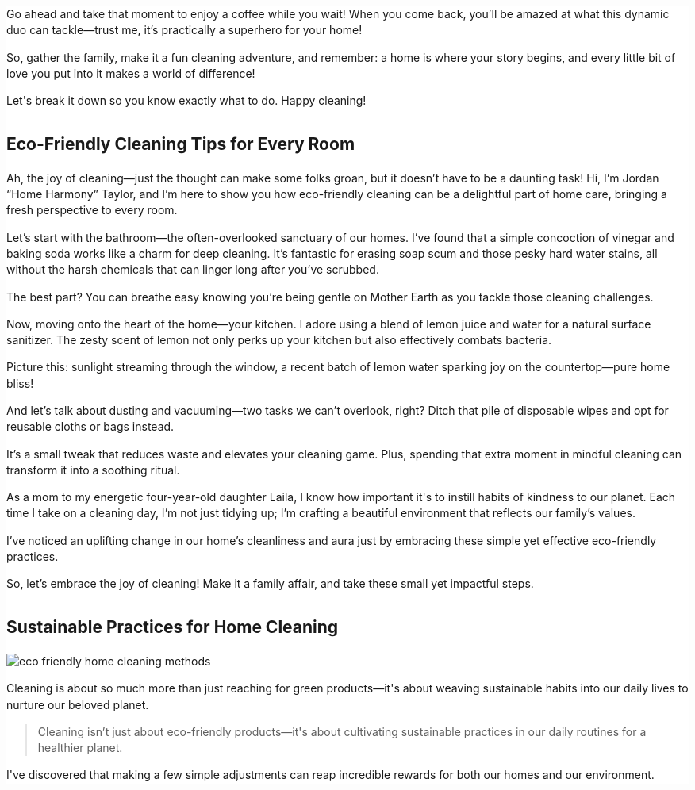 Go ahead and take that moment to enjoy a coffee while you wait! When you come back, you’ll be amazed at what this dynamic duo can tackle—trust me, it’s practically a superhero for your home!

So, gather the family, make it a fun cleaning adventure, and remember: a home is where your story begins, and every little bit of love you put into it makes a world of difference!

Let's break it down so you know exactly what to do. Happy cleaning!

## Eco-Friendly Cleaning Tips for Every Room

Ah, the joy of cleaning—just the thought can make some folks groan, but it doesn’t have to be a daunting task! Hi, I’m Jordan “Home Harmony” Taylor, and I’m here to show you how eco-friendly cleaning can be a delightful part of home care, bringing a fresh perspective to every room.

Let’s start with the bathroom—the often-overlooked sanctuary of our homes. I’ve found that a simple concoction of vinegar and baking soda works like a charm for deep cleaning. It’s fantastic for erasing soap scum and those pesky hard water stains, all without the harsh chemicals that can linger long after you’ve scrubbed.

The best part? You can breathe easy knowing you’re being gentle on Mother Earth as you tackle those cleaning challenges.

Now, moving onto the heart of the home—your kitchen. I adore using a blend of lemon juice and water for a natural surface sanitizer. The zesty scent of lemon not only perks up your kitchen but also effectively combats bacteria.

Picture this: sunlight streaming through the window, a recent batch of lemon water sparking joy on the countertop—pure home bliss!

And let’s talk about dusting and vacuuming—two tasks we can’t overlook, right? Ditch that pile of disposable wipes and opt for reusable cloths or bags instead.

It’s a small tweak that reduces waste and elevates your cleaning game. Plus, spending that extra moment in mindful cleaning can transform it into a soothing ritual.

As a mom to my energetic four-year-old daughter Laila, I know how important it's to instill habits of kindness to our planet. Each time I take on a cleaning day, I’m not just tidying up; I’m crafting a beautiful environment that reflects our family’s values.

I’ve noticed an uplifting change in our home’s cleanliness and aura just by embracing these simple yet effective eco-friendly practices.

So, let’s embrace the joy of cleaning! Make it a family affair, and take these small yet impactful steps.

## Sustainable Practices for Home Cleaning

![eco friendly home cleaning methods](https://homeservicebuzz.com/wp-content/uploads/2025/04/eco_friendly_home_cleaning_methods.jpg)

Cleaning is about so much more than just reaching for green products—it's about weaving sustainable habits into our daily lives to nurture our beloved planet.

> Cleaning isn’t just about eco-friendly products—it's about cultivating sustainable practices in our daily routines for a healthier planet.

I've discovered that making a few simple adjustments can reap incredible rewards for both our homes and our environment.

